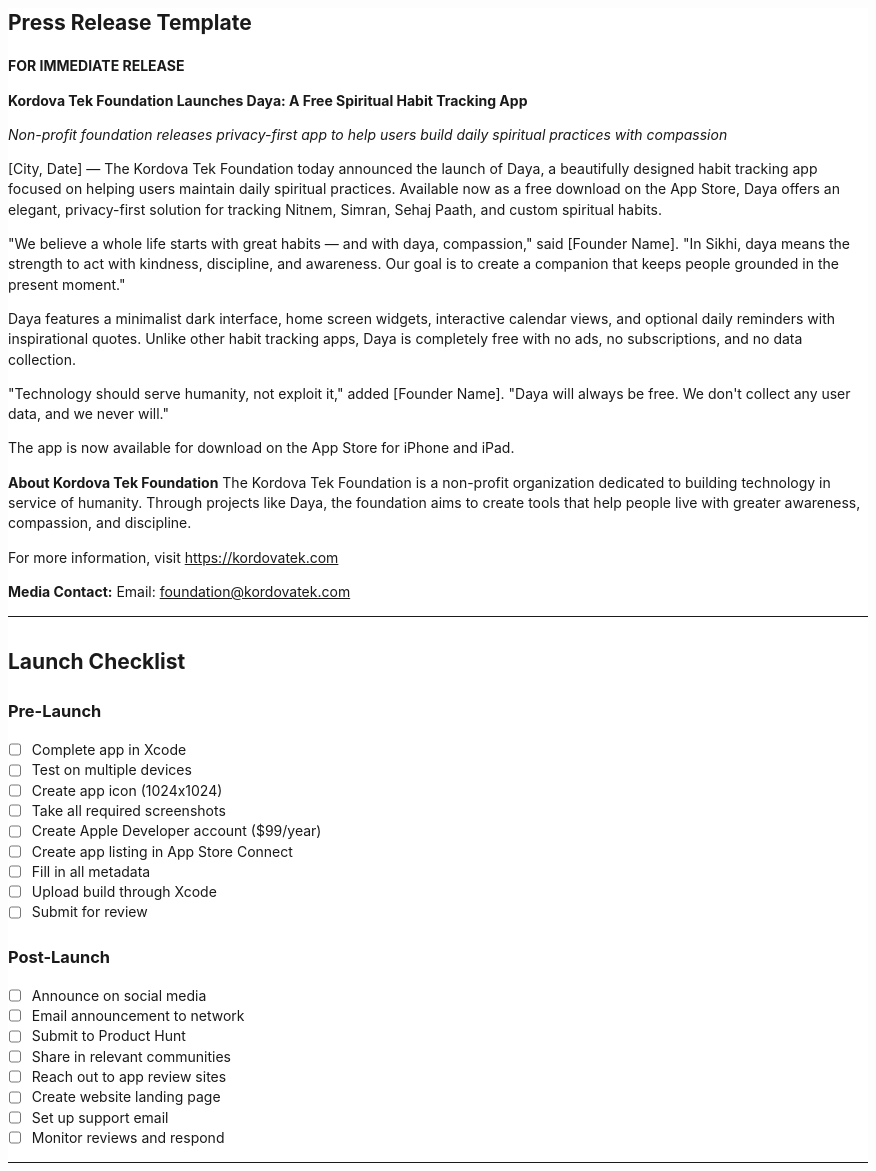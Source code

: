 
## Press Release Template

**FOR IMMEDIATE RELEASE**

**Kordova Tek Foundation Launches Daya: A Free Spiritual Habit Tracking App**

*Non-profit foundation releases privacy-first app to help users build daily spiritual practices with compassion*

[City, Date] — The Kordova Tek Foundation today announced the launch of Daya, a beautifully designed habit tracking app focused on helping users maintain daily spiritual practices. Available now as a free download on the App Store, Daya offers an elegant, privacy-first solution for tracking Nitnem, Simran, Sehaj Paath, and custom spiritual habits.

"We believe a whole life starts with great habits — and with daya, compassion," said [Founder Name]. "In Sikhi, daya means the strength to act with kindness, discipline, and awareness. Our goal is to create a companion that keeps people grounded in the present moment."

Daya features a minimalist dark interface, home screen widgets, interactive calendar views, and optional daily reminders with inspirational quotes. Unlike other habit tracking apps, Daya is completely free with no ads, no subscriptions, and no data collection.

"Technology should serve humanity, not exploit it," added [Founder Name]. "Daya will always be free. We don't collect any user data, and we never will."

The app is now available for download on the App Store for iPhone and iPad.

**About Kordova Tek Foundation**
The Kordova Tek Foundation is a non-profit organization dedicated to building technology in service of humanity. Through projects like Daya, the foundation aims to create tools that help people live with greater awareness, compassion, and discipline.

For more information, visit https://kordovatek.com

**Media Contact:**
Email: foundation@kordovatek.com

---

## Launch Checklist

### Pre-Launch
- [ ] Complete app in Xcode
- [ ] Test on multiple devices
- [ ] Create app icon (1024x1024)
- [ ] Take all required screenshots
- [ ] Create Apple Developer account ($99/year)
- [ ] Create app listing in App Store Connect
- [ ] Fill in all metadata
- [ ] Upload build through Xcode
- [ ] Submit for review

### Post-Launch
- [ ] Announce on social media
- [ ] Email announcement to network
- [ ] Submit to Product Hunt
- [ ] Share in relevant communities
- [ ] Reach out to app review sites
- [ ] Create website landing page
- [ ] Set up support email
- [ ] Monitor reviews and respond

---